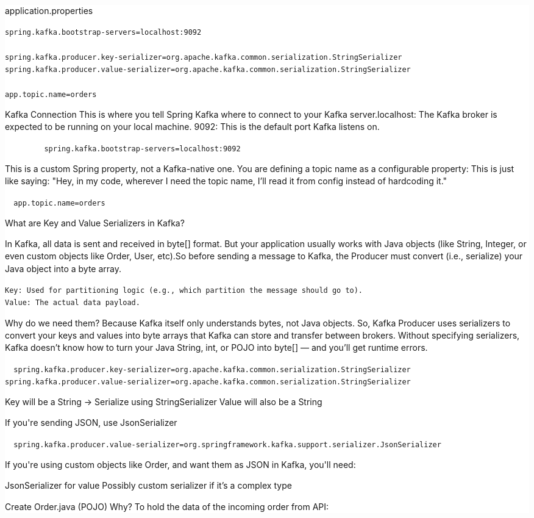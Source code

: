 application.properties

    spring.kafka.bootstrap-servers=localhost:9092

    spring.kafka.producer.key-serializer=org.apache.kafka.common.serialization.StringSerializer
    spring.kafka.producer.value-serializer=org.apache.kafka.common.serialization.StringSerializer
    
    app.topic.name=orders


Kafka Connection  This is where you tell Spring Kafka where to connect to your Kafka server.localhost: The Kafka broker is expected to be running on your local machine.
9092: This is the default port Kafka listens on.
    
             spring.kafka.bootstrap-servers=localhost:9092


    
This is a custom Spring property, not a Kafka-native one. You are defining a topic name as a configurable property:  This is just like saying:
"Hey, in my code, wherever I need the topic name, I’ll read it from config instead of hardcoding it."

      app.topic.name=orders


 What are Key and Value Serializers in Kafka?
 
In Kafka, all data is sent and received in byte[] format. But your application usually works with Java objects (like String, Integer, or even 
custom objects like Order, User, etc).So before sending a message to Kafka, the Producer must convert (i.e., serialize) your Java object into a 
byte array.

    Key: Used for partitioning logic (e.g., which partition the message should go to).
    Value: The actual data payload.

Why do we need them?
Because Kafka itself only understands bytes, not Java objects.
So, Kafka Producer uses serializers to convert your keys and values into byte arrays that Kafka can store and transfer between brokers.
Without specifying serializers, Kafka doesn’t know how to turn your Java String, int, or POJO into byte[] — and you’ll get runtime errors.

      spring.kafka.producer.key-serializer=org.apache.kafka.common.serialization.StringSerializer  
    spring.kafka.producer.value-serializer=org.apache.kafka.common.serialization.StringSerializer
Key will be a String → Serialize using StringSerializer 
Value will also be a String

If you're sending JSON, use JsonSerializer

      spring.kafka.producer.value-serializer=org.springframework.kafka.support.serializer.JsonSerializer
If you're using custom objects like Order, and want them as JSON in Kafka, you'll need:

JsonSerializer for value
Possibly custom serializer if it’s a complex type



Create Order.java (POJO)
Why?
To hold the data of the incoming order from API:
     